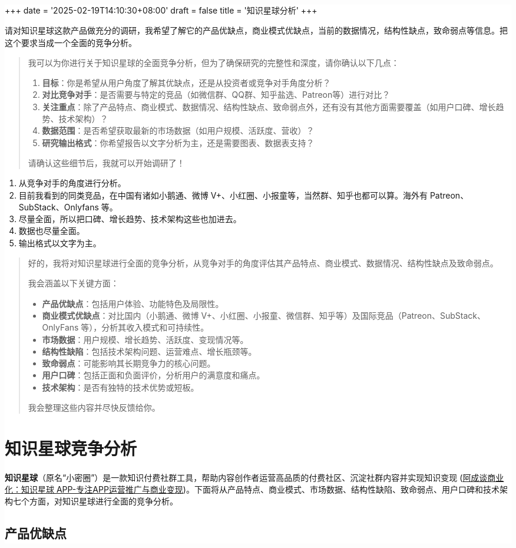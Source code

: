 +++
date = '2025-02-19T14:10:30+08:00'
draft = false
title = '知识星球分析'
+++

请对知识星球这款产品做充分的调研，我希望了解它的产品优缺点，商业模式优缺点，当前的数据情况，结构性缺点，致命弱点等信息。把这个要求当成一个全面的竞争分析。

> 我可以为你进行关于知识星球的全面竞争分析，但为了确保研究的完整性和深度，请你确认以下几点：
> 
> 1. **目标**：你是希望从用户角度了解其优缺点，还是从投资者或竞争对手角度分析？
> 2. **对比竞争对手**：是否需要与特定的竞品（如微信群、QQ群、知乎盐选、Patreon等）进行对比？
> 3. **关注重点**：除了产品特点、商业模式、数据情况、结构性缺点、致命弱点外，还有没有其他方面需要覆盖（如用户口碑、增长趋势、技术架构）？
> 4. **数据范围**：是否希望获取最新的市场数据（如用户规模、活跃度、营收）？
> 5. **研究输出格式**：你希望报告以文字分析为主，还是需要图表、数据表支持？
> 
> 请确认这些细节后，我就可以开始调研了！

1. 从竞争对手的角度进行分析。
2. 目前我看到的同类竞品，在中国有诸如小鹅通、微博 V+、小红圈、小报童等，当然群、知乎也都可以算。海外有 Patreon、SubStack、Onlyfans 等。
3. 尽量全面，所以把口碑、增长趋势、技术架构这些也加进去。
4. 数据也尽量全面。
5. 输出格式以文字为主。

> 好的，我将对知识星球进行全面的竞争分析，从竞争对手的角度评估其产品特点、商业模式、数据情况、结构性缺点及致命弱点。
> 
> 我会涵盖以下关键方面：
> 
> - **产品优缺点**：包括用户体验、功能特色及局限性。
> - **商业模式优缺点**：对比国内（小鹅通、微博 V+、小红圈、小报童、微信群、知乎等）及国际竞品（Patreon、SubStack、OnlyFans 等），分析其收入模式和可持续性。
> - **市场数据**：用户规模、增长趋势、活跃度、变现情况等。
> - **结构性缺陷**：包括技术架构问题、运营难点、增长瓶颈等。
> - **致命弱点**：可能影响其长期竞争力的核心问题。
> - **用户口碑**：包括正面和负面评价，分析用户的满意度和痛点。
> - **技术架构**：是否有独特的技术优势或短板。
> 
> 我会整理这些内容并尽快反馈给你。

# 知识星球竞争分析

**知识星球**（原名“小密圈”）是一款知识付费社群工具，帮助内容创作者运营高品质的付费社区、沉淀社群内容并实现知识变现 ([阿成谈商业化：知识星球 APP-专注APP运营推广与商业变现](https://www.appganhuo.com/commercialization-zhishixingqiu/#:~:text=%E8%A1%8C%E4%B8%9A%E5%AE%9A%E4%BD%8D))。下面将从产品特点、商业模式、市场数据、结构性缺陷、致命弱点、用户口碑和技术架构七个方面，对知识星球进行全面的竞争分析。

## 产品优缺点
